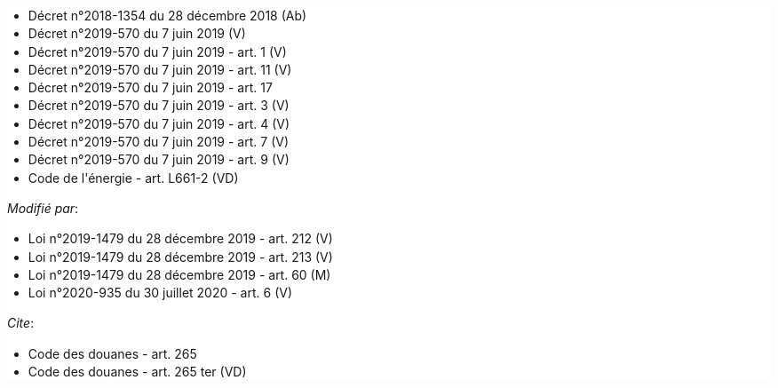   - Décret n°2018-1354 du 28 décembre 2018 (Ab)
  - Décret n°2019-570 du 7 juin 2019 (V)
  - Décret n°2019-570 du 7 juin 2019 - art. 1 (V)
  - Décret n°2019-570 du 7 juin 2019 - art. 11 (V)
  - Décret n°2019-570 du 7 juin 2019 - art. 17
  - Décret n°2019-570 du 7 juin 2019 - art. 3 (V)
  - Décret n°2019-570 du 7 juin 2019 - art. 4 (V)
  - Décret n°2019-570 du 7 juin 2019 - art. 7 (V)
  - Décret n°2019-570 du 7 juin 2019 - art. 9 (V)
  - Code de l'énergie - art. L661-2 (VD)

_Modifié par_:

  - Loi n°2019-1479 du 28 décembre 2019 - art. 212 (V)
  - Loi n°2019-1479 du 28 décembre 2019 - art. 213 (V)
  - Loi n°2019-1479 du 28 décembre 2019 - art. 60 (M)
  - Loi n°2020-935 du 30 juillet 2020 - art. 6 (V)

_Cite_:

  - Code des douanes - art. 265
  - Code des douanes - art. 265 ter (VD)

